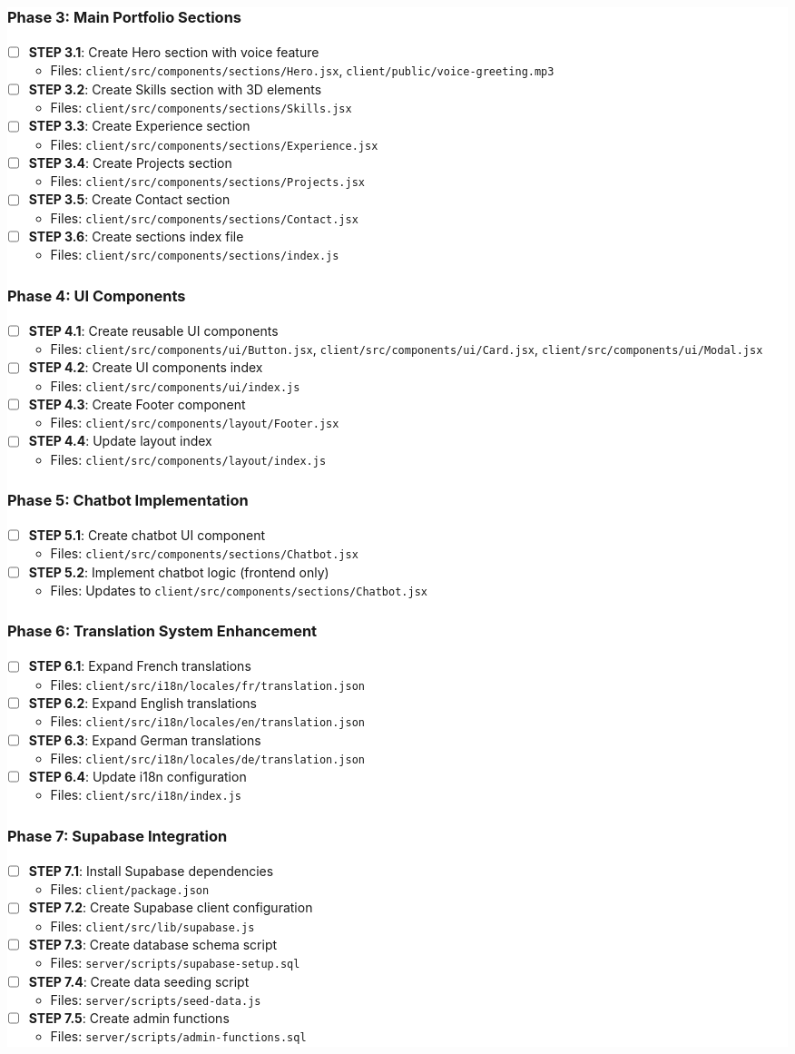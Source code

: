 ### Phase 3: Main Portfolio Sections
- [ ] **STEP 3.1**: Create Hero section with voice feature
  - Files: `client/src/components/sections/Hero.jsx`, `client/public/voice-greeting.mp3`
- [ ] **STEP 3.2**: Create Skills section with 3D elements
  - Files: `client/src/components/sections/Skills.jsx`
- [ ] **STEP 3.3**: Create Experience section
  - Files: `client/src/components/sections/Experience.jsx`
- [ ] **STEP 3.4**: Create Projects section
  - Files: `client/src/components/sections/Projects.jsx`
- [ ] **STEP 3.5**: Create Contact section
  - Files: `client/src/components/sections/Contact.jsx`
- [ ] **STEP 3.6**: Create sections index file
  - Files: `client/src/components/sections/index.js`

### Phase 4: UI Components
- [ ] **STEP 4.1**: Create reusable UI components
  - Files: `client/src/components/ui/Button.jsx`, `client/src/components/ui/Card.jsx`, `client/src/components/ui/Modal.jsx`
- [ ] **STEP 4.2**: Create UI components index
  - Files: `client/src/components/ui/index.js`
- [ ] **STEP 4.3**: Create Footer component
  - Files: `client/src/components/layout/Footer.jsx`
- [ ] **STEP 4.4**: Update layout index
  - Files: `client/src/components/layout/index.js`

### Phase 5: Chatbot Implementation
- [ ] **STEP 5.1**: Create chatbot UI component
  - Files: `client/src/components/sections/Chatbot.jsx`
- [ ] **STEP 5.2**: Implement chatbot logic (frontend only)
  - Files: Updates to `client/src/components/sections/Chatbot.jsx`

### Phase 6: Translation System Enhancement
- [ ] **STEP 6.1**: Expand French translations
  - Files: `client/src/i18n/locales/fr/translation.json`
- [ ] **STEP 6.2**: Expand English translations
  - Files: `client/src/i18n/locales/en/translation.json`
- [ ] **STEP 6.3**: Expand German translations
  - Files: `client/src/i18n/locales/de/translation.json`
- [ ] **STEP 6.4**: Update i18n configuration
  - Files: `client/src/i18n/index.js`

### Phase 7: Supabase Integration
- [ ] **STEP 7.1**: Install Supabase dependencies
  - Files: `client/package.json`
- [ ] **STEP 7.2**: Create Supabase client configuration
  - Files: `client/src/lib/supabase.js`
- [ ] **STEP 7.3**: Create database schema script
  - Files: `server/scripts/supabase-setup.sql`
- [ ] **STEP 7.4**: Create data seeding script
  - Files: `server/scripts/seed-data.js`
- [ ] **STEP 7.5**: Create admin functions
  - Files: `server/scripts/admin-functions.sql`
